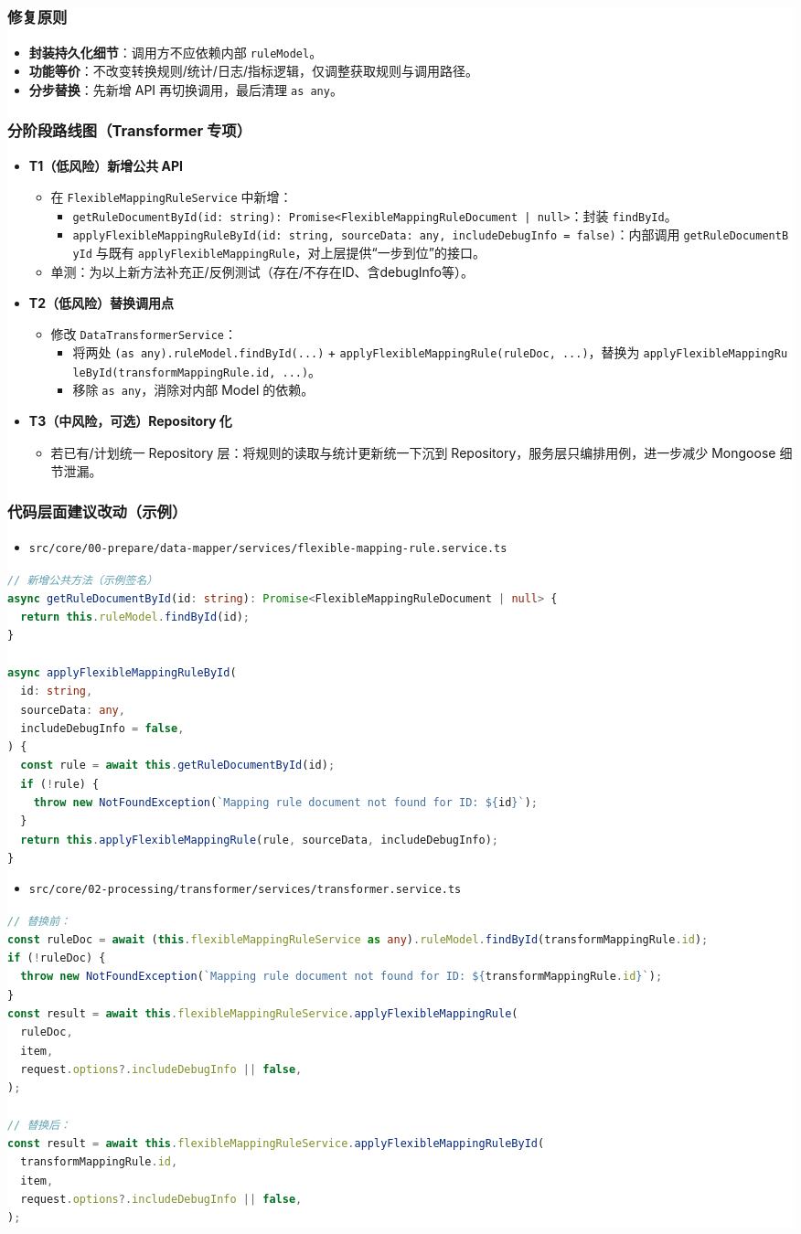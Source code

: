 ### 修复原则
- **封装持久化细节**：调用方不应依赖内部 `ruleModel`。
- **功能等价**：不改变转换规则/统计/日志/指标逻辑，仅调整获取规则与调用路径。
- **分步替换**：先新增 API 再切换调用，最后清理 `as any`。

### 分阶段路线图（Transformer 专项）
- **T1（低风险）新增公共 API**
  - 在 `FlexibleMappingRuleService` 中新增：
    - `getRuleDocumentById(id: string): Promise<FlexibleMappingRuleDocument | null>`：封装 `findById`。
    - `applyFlexibleMappingRuleById(id: string, sourceData: any, includeDebugInfo = false)`：内部调用 `getRuleDocumentById` 与既有 `applyFlexibleMappingRule`，对上层提供“一步到位”的接口。
  - 单测：为以上新方法补充正/反例测试（存在/不存在ID、含debugInfo等）。

- **T2（低风险）替换调用点**
  - 修改 `DataTransformerService`：
    - 将两处 `(as any).ruleModel.findById(...)` + `applyFlexibleMappingRule(ruleDoc, ...)`，替换为 `applyFlexibleMappingRuleById(transformMappingRule.id, ...)`。
    - 移除 `as any`，消除对内部 Model 的依赖。

- **T3（中风险，可选）Repository 化**
  - 若已有/计划统一 Repository 层：将规则的读取与统计更新统一下沉到 Repository，服务层只编排用例，进一步减少 Mongoose 细节泄漏。

### 代码层面建议改动（示例）
- `src/core/00-prepare/data-mapper/services/flexible-mapping-rule.service.ts`
```ts
// 新增公共方法（示例签名）
async getRuleDocumentById(id: string): Promise<FlexibleMappingRuleDocument | null> {
  return this.ruleModel.findById(id);
}

async applyFlexibleMappingRuleById(
  id: string,
  sourceData: any,
  includeDebugInfo = false,
) {
  const rule = await this.getRuleDocumentById(id);
  if (!rule) {
    throw new NotFoundException(`Mapping rule document not found for ID: ${id}`);
  }
  return this.applyFlexibleMappingRule(rule, sourceData, includeDebugInfo);
}
```

- `src/core/02-processing/transformer/services/transformer.service.ts`
```ts
// 替换前：
const ruleDoc = await (this.flexibleMappingRuleService as any).ruleModel.findById(transformMappingRule.id);
if (!ruleDoc) {
  throw new NotFoundException(`Mapping rule document not found for ID: ${transformMappingRule.id}`);
}
const result = await this.flexibleMappingRuleService.applyFlexibleMappingRule(
  ruleDoc,
  item,
  request.options?.includeDebugInfo || false,
);

// 替换后：
const result = await this.flexibleMappingRuleService.applyFlexibleMappingRuleById(
  transformMappingRule.id,
  item,
  request.options?.includeDebugInfo || false,
);
```